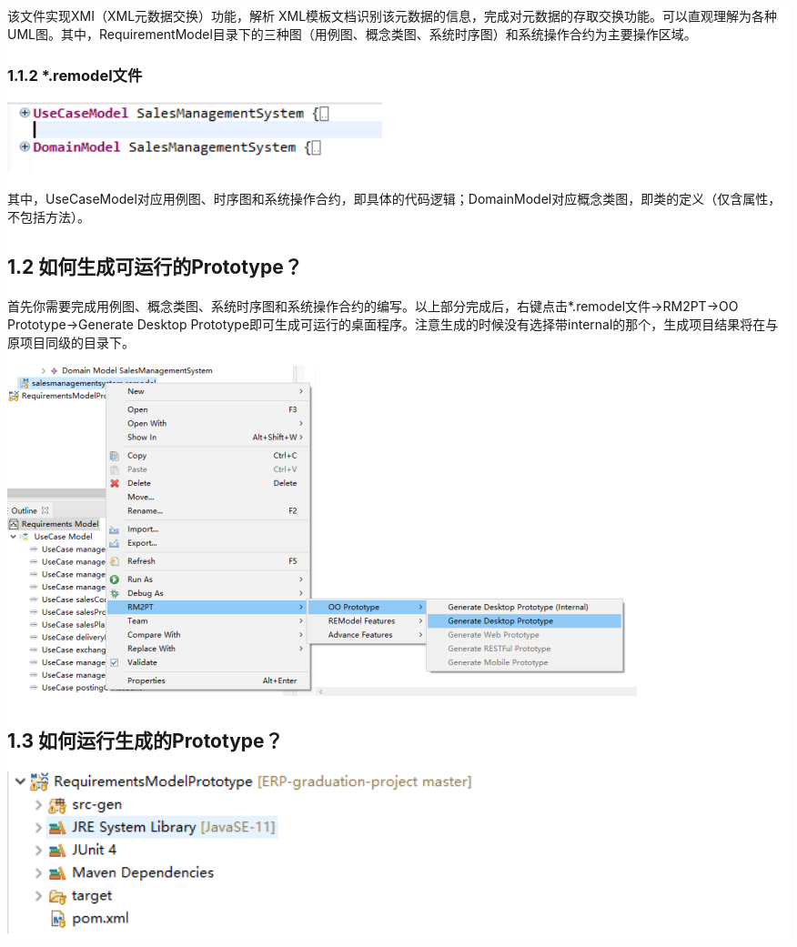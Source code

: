 该文件实现XMI（XML元数据交换）功能，解析 XML模板文档识别该元数据的信息，完成对元数据的存取交换功能。可以直观理解为各种UML图。其中，RequirementModel目录下的三种图（用例图、概念类图、系统时序图）和系统操作合约为主要操作区域。

### 1.1.2 \*.remodel文件

![image-20210325213440518](../../../imgs/overview-cocome/image-20210325213440518-1616681491606.png)

其中，UseCaseModel对应用例图、时序图和系统操作合约，即具体的代码逻辑；DomainModel对应概念类图，即类的定义（仅含属性，不包括方法）。

## 1.2 如何生成可运行的Prototype？

首先你需要完成用例图、概念类图、系统时序图和系统操作合约的编写。以上部分完成后，右键点击*.remodel文件->RM2PT->OO Prototype->Generate Desktop Prototype即可生成可运行的桌面程序。注意生成的时候没有选择带internal的那个，生成项目结果将在与原项目同级的目录下。

![image-20210325213652455](../../../imgs/overview-cocome/image-20210325213652455.png)

## 1.3 如何运行生成的Prototype？

![image-20210325213801840](../../../imgs/overview-cocome/image-20210325213801840.png)
